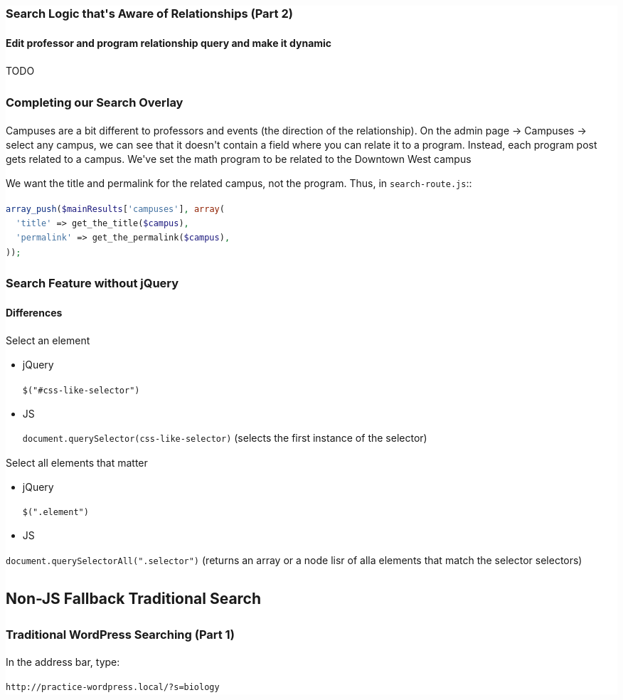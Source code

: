 ### Search Logic that's Aware of Relationships (Part 2)

#### Edit professor and program relationship query and make it dynamic

TODO

### Completing our Search Overlay

Campuses are a bit different to professors and events (the direction of the relationship). On the admin page -> Campuses -> select any campus, we can see that it doesn't contain a field where you can relate it to a program. Instead, each program post gets related to a campus. We've set the math program to be related to the Downtown West campus

We want the title and permalink for the related campus, not the program. Thus, in `search-route.js`::

```php
array_push($mainResults['campuses'], array(
  'title' => get_the_title($campus),
  'permalink' => get_the_permalink($campus),
));
```

### Search Feature without jQuery

#### Differences

Select an element

- jQuery

  `$("#css-like-selector")`

- JS

  `document.querySelector(css-like-selector)` (selects the first instance of the selector)

Select all elements that matter

- jQuery

  `$(".element")`

- JS

`document.querySelectorAll(".selector")` (returns an array or a node lisr of alla elements that match the selector selectors)

## Non-JS Fallback Traditional Search

### Traditional WordPress Searching (Part 1)

In the address bar, type:

`http://practice-wordpress.local/?s=biology`
